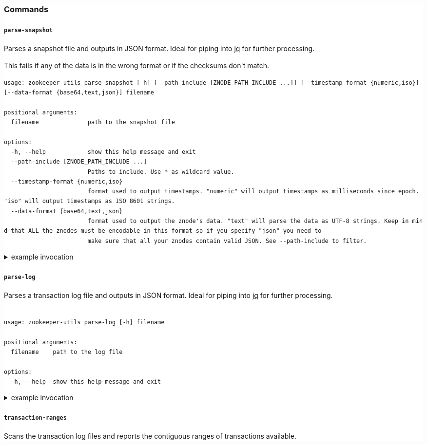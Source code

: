 ### Commands

#### `parse-snapshot`

Parses a snapshot file and outputs in JSON format. Ideal for piping into [jq](https://jqlang.github.io/jq/) for further processing.

This fails if any of the data is in the wrong format or if the checksums don't match.

```
usage: zookeeper-utils parse-snapshot [-h] [--path-include [ZNODE_PATH_INCLUDE ...]] [--timestamp-format {numeric,iso}] [--data-format {base64,text,json}] filename

positional arguments:
  filename              path to the snapshot file

options:
  -h, --help            show this help message and exit
  --path-include [ZNODE_PATH_INCLUDE ...]
                        Paths to include. Use * as wildcard value.
  --timestamp-format {numeric,iso}
                        format used to output timestamps. "numeric" will output timestamps as milliseconds since epoch. "iso" will output timestamps as ISO 8601 strings.
  --data-format {base64,text,json}
                        format used to output the znode's data. "text" will parse the data as UTF-8 strings. Keep in mind that ALL the znodes must be encodable in this format so if you specify "json" you need to
                        make sure that all your znodes contain valid JSON. See --path-include to filter.
```

<details><summary>example invocation</summary></details>

#### `parse-log`

Parses a transaction log file and outputs in JSON format. Ideal for piping into [jq](https://jqlang.github.io/jq/) for further processing.

```

usage: zookeeper-utils parse-log [-h] filename

positional arguments:
  filename    path to the log file

options:
  -h, --help  show this help message and exit
```

<details><summary>example invocation</summary></details>

#### `transaction-ranges`

Scans the transaction log files and reports the contiguous ranges of transactions available.
